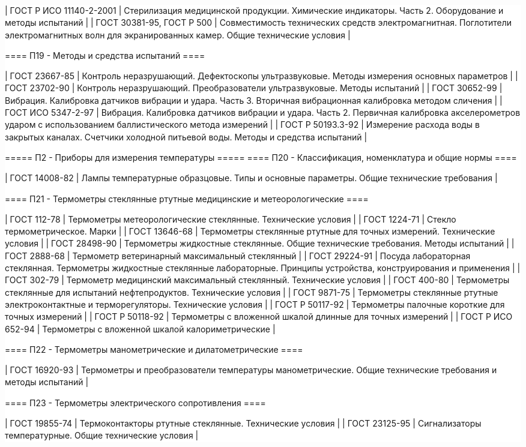 | ГОСТ Р ИСО 11140-2-2001 | Стерилизация медицинской продукции. Химические индикаторы. Часть 2. Оборудование и методы испытаний |
| ГОСТ 30381-95, ГОСТ Р 500 | Совместимость технических средств электромагнитная. Поглотители электромагнитных волн для экранированных камер. Общие технические условия |

==== П19 - Методы и средства испытаний ====

| ГОСТ 23667-85           | Контроль неразрушающий. Дефектоскопы ультразвуковые. Методы измерения основных параметров |
| ГОСТ 23702-90           | Контроль неразрушающий. Преобразователи ультразвуковые. Методы испытаний |
| ГОСТ 30652-99           | Вибрация. Калибровка датчиков вибрации и удара. Часть 3. Вторичная вибрационная калибровка методом сличения |
| ГОСТ ИСО 5347-2-97      | Вибрация. Калибровка датчиков вибрации и удара. Часть 2. Первичная калибровка акселерометров ударом с использованием баллистического метода измерений |
| ГОСТ Р 50193.3-92       | Измерение расхода воды в закрытых каналах. Счетчики холодной питьевой воды. Методы и средства испытаний |


===== П2 - Приборы для измерения температуры =====
==== П20 - Классификация, номенклатура и общие нормы ====

| ГОСТ 14008-82       | Лампы температурные образцовые. Типы и основные параметры. Общие технические требования |

==== П21 - Термометры стеклянные ртутные медицинские и метеорологические ====

| ГОСТ 112-78             | Термометры метеорологические стеклянные. Технические условия |
| ГОСТ 1224-71            | Стекло термометрическое. Марки |
| ГОСТ 13646-68           | Термометры стеклянные ртутные для точных измерений. Технические условия |
| ГОСТ 28498-90           | Термометры жидкостные стеклянные. Общие технические требования. Методы испытаний |
| ГОСТ 2888-68            | Термометр ветеринарный максимальный стеклянный |
| ГОСТ 29224-91           | Посуда лабораторная стеклянная. Термометры жидкостные стеклянные лабораторные. Принципы устройства, конструирования и применения |
| ГОСТ 302-79             | Термометр медицинский максимальный стеклянный. Технические условия |
| ГОСТ 400-80             | Термометры стеклянные для испытаний нефтепродуктов. Технические условия |
| ГОСТ 9871-75            | Термометры стеклянные ртутные электроконтактные и терморегуляторы. Технические условия |
| ГОСТ Р 50117-92         | Термометры палочные короткие для точных измерений |
| ГОСТ Р 50118-92         | Термометры с вложенной шкалой длинные для точных измерений |
| ГОСТ Р ИСО 652-94       | Термометры с вложенной шкалой калориметрические |

==== П22 - Термометры манометрические и дилатометрические ====

| ГОСТ 16920-93           | Термометры и преобразователи температуры манометрические. Общие технические требования и методы испытаний |

==== П23 - Термометры электрического сопротивления ====

| ГОСТ 19855-74           | Термоконтакторы ртутные стеклянные. Технические условия |
| ГОСТ 23125-95       | Сигнализаторы температурные. Общие технические условия |
